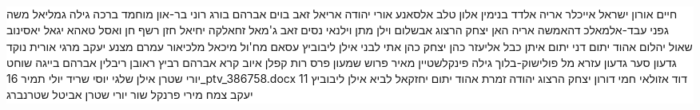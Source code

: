 חיים אורון
ישראל אייכלר
אריה אלדד
בנימין אלון
טלב אלסאנע
אורי יהודה אריאל
זאב בוים
אברהם בורג
רוני בר-און
מוחמד ברכה
גילה גמליאל
משה גפני
עבד-אלמאלכ דהאמשה
אריה האן
יצחק הרצוג
אבשלום וילן
מתן וילנאי
נסים זאב
ג'מאל זחאלקה
יחיאל חזן
רשף חן
ואסל טאהא
יגאל יאסינוב
שאול יהלום
אהוד יתום
דני יתום
איתן כבל
אליעזר כהן
יצחק כהן
אתי לבני
אילן ליבוביץ
עסאם מח'ול
מיכאל מלכיאור
עמרם מצנע
יעקב מרגי
אורית נוקד
גדעון סער
גדעון עזרא
מל פולישוק-בלוך
גילה פינקלשטיין
מאיר פרוש
שמעון פרס
רות קפלן
איוב קרא
אברהם רביץ
ראובן ריבלין
אברהם בייגה שוחט
יורי שטרן
אילן שלגי
יוסי שריד
יולי תמיר
16_ptv_386758.docx
11
דוד אזולאי
חמי דורון
יצחק הרצוג
יהודה זמרת
אהוד יתום
יחזקאל לביא
אילן ליבוביץ
יעקב צמח
מירי פרנקל שור
יורי שטרן
אביטל שטרנברג